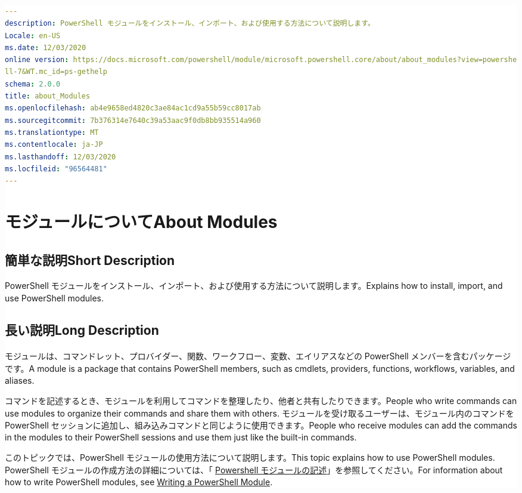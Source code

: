 ```yaml
---
description: PowerShell モジュールをインストール、インポート、および使用する方法について説明します。
Locale: en-US
ms.date: 12/03/2020
online version: https://docs.microsoft.com/powershell/module/microsoft.powershell.core/about/about_modules?view=powershell-7&WT.mc_id=ps-gethelp
schema: 2.0.0
title: about_Modules
ms.openlocfilehash: ab4e9658ed4820c3ae84ac1cd9a55b59cc8017ab
ms.sourcegitcommit: 7b376314e7640c39a53aac9f0db8bb935514a960
ms.translationtype: MT
ms.contentlocale: ja-JP
ms.lasthandoff: 12/03/2020
ms.locfileid: "96564481"
---
```

# <a name="about-modules"></a><span data-ttu-id="3621a-103">モジュールについて</span><span class="sxs-lookup"><span data-stu-id="3621a-103">About Modules</span></span>

## <a name="short-description"></a><span data-ttu-id="3621a-104">簡単な説明</span><span class="sxs-lookup"><span data-stu-id="3621a-104">Short Description</span></span>
<span data-ttu-id="3621a-105">PowerShell モジュールをインストール、インポート、および使用する方法について説明します。</span><span class="sxs-lookup"><span data-stu-id="3621a-105">Explains how to install, import, and use PowerShell modules.</span></span>

## <a name="long-description"></a><span data-ttu-id="3621a-106">長い説明</span><span class="sxs-lookup"><span data-stu-id="3621a-106">Long Description</span></span>

<span data-ttu-id="3621a-107">モジュールは、コマンドレット、プロバイダー、関数、ワークフロー、変数、エイリアスなどの PowerShell メンバーを含むパッケージです。</span><span class="sxs-lookup"><span data-stu-id="3621a-107">A module is a package that contains PowerShell members, such as cmdlets, providers, functions, workflows, variables, and aliases.</span></span>

<span data-ttu-id="3621a-108">コマンドを記述するとき、モジュールを利用してコマンドを整理したり、他者と共有したりできます。</span><span class="sxs-lookup"><span data-stu-id="3621a-108">People who write commands can use modules to organize their commands and share them with others.</span></span> <span data-ttu-id="3621a-109">モジュールを受け取るユーザーは、モジュール内のコマンドを PowerShell セッションに追加し、組み込みコマンドと同じように使用できます。</span><span class="sxs-lookup"><span data-stu-id="3621a-109">People who receive modules can add the commands in the modules to their PowerShell sessions and use them just like the built-in commands.</span></span>

<span data-ttu-id="3621a-110">このトピックでは、PowerShell モジュールの使用方法について説明します。</span><span class="sxs-lookup"><span data-stu-id="3621a-110">This topic explains how to use PowerShell modules.</span></span> <span data-ttu-id="3621a-111">PowerShell モジュールの作成方法の詳細については、「 [Powershell モジュールの記述](/powershell/scripting/developer/module/writing-a-windows-powershell-module)」を参照してください。</span><span class="sxs-lookup"><span data-stu-id="3621a-111">For information about how to write PowerShell modules, see [Writing a PowerShell Module](/powershell/scripting/developer/module/writing-a-windows-powershell-module).</span></span>

